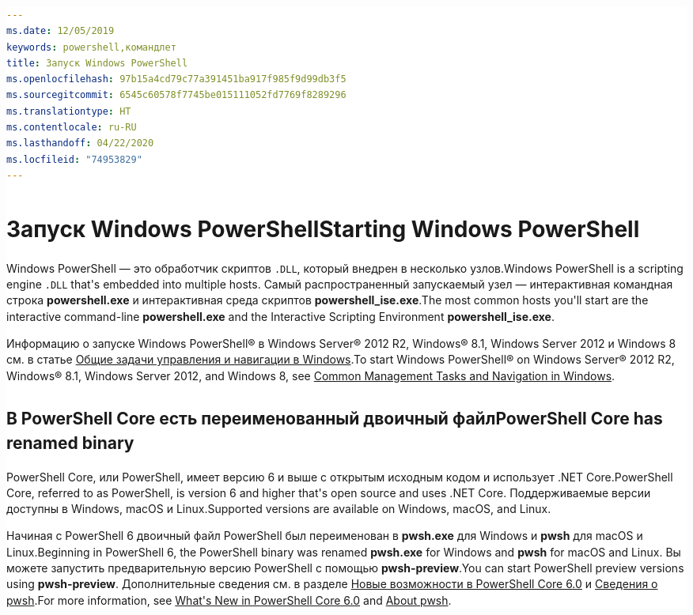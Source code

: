 ```yaml
---
ms.date: 12/05/2019
keywords: powershell,командлет
title: Запуск Windows PowerShell
ms.openlocfilehash: 97b15a4cd79c77a391451ba917f985f9d99db3f5
ms.sourcegitcommit: 6545c60578f7745be015111052fd7769f8289296
ms.translationtype: HT
ms.contentlocale: ru-RU
ms.lasthandoff: 04/22/2020
ms.locfileid: "74953829"
---
```

# <a name="starting-windows-powershell"></a><span data-ttu-id="f77b9-103">Запуск Windows PowerShell</span><span class="sxs-lookup"><span data-stu-id="f77b9-103">Starting Windows PowerShell</span></span>

<span data-ttu-id="f77b9-104">Windows PowerShell — это обработчик скриптов `.DLL`, который внедрен в несколько узлов.</span><span class="sxs-lookup"><span data-stu-id="f77b9-104">Windows PowerShell is a scripting engine `.DLL` that's embedded into multiple hosts.</span></span> <span data-ttu-id="f77b9-105">Самый распространенный запускаемый узел — интерактивная командная строка **powershell.exe** и интерактивная среда скриптов **powershell_ise.exe**.</span><span class="sxs-lookup"><span data-stu-id="f77b9-105">The most common hosts you'll start are the interactive command-line **powershell.exe** and the Interactive Scripting Environment **powershell_ise.exe**.</span></span>

<span data-ttu-id="f77b9-106">Информацию о запуске Windows PowerShell® в Windows Server® 2012 R2, Windows® 8.1, Windows Server 2012 и Windows 8 см. в статье [Общие задачи управления и навигации в Windows](/previous-versions/windows/it-pro/windows-server-2012-R2-and-2012/hh831491(v=ws.11)).</span><span class="sxs-lookup"><span data-stu-id="f77b9-106">To start Windows PowerShell® on Windows Server® 2012 R2, Windows® 8.1, Windows Server 2012, and Windows 8, see [Common Management Tasks and Navigation in Windows](/previous-versions/windows/it-pro/windows-server-2012-R2-and-2012/hh831491(v=ws.11)).</span></span>

## <a name="powershell-core-has-renamed-binary"></a><span data-ttu-id="f77b9-107">В PowerShell Core есть переименованный двоичный файл</span><span class="sxs-lookup"><span data-stu-id="f77b9-107">PowerShell Core has renamed binary</span></span>

<span data-ttu-id="f77b9-108">PowerShell Core, или PowerShell, имеет версию 6 и выше с открытым исходным кодом и использует .NET Core.</span><span class="sxs-lookup"><span data-stu-id="f77b9-108">PowerShell Core, referred to as PowerShell, is version 6 and higher that's open source and uses .NET Core.</span></span> <span data-ttu-id="f77b9-109">Поддерживаемые версии доступны в Windows, macOS и Linux.</span><span class="sxs-lookup"><span data-stu-id="f77b9-109">Supported versions are available on Windows, macOS, and Linux.</span></span>

<span data-ttu-id="f77b9-110">Начиная с PowerShell 6 двоичный файл PowerShell был переименован в **pwsh.exe** для Windows и **pwsh** для macOS и Linux.</span><span class="sxs-lookup"><span data-stu-id="f77b9-110">Beginning in PowerShell 6, the PowerShell binary was renamed **pwsh.exe** for Windows and **pwsh** for macOS and Linux.</span></span> <span data-ttu-id="f77b9-111">Вы можете запустить предварительную версию PowerShell с помощью **pwsh-preview**.</span><span class="sxs-lookup"><span data-stu-id="f77b9-111">You can start PowerShell preview versions using **pwsh-preview**.</span></span> <span data-ttu-id="f77b9-112">Дополнительные сведения см. в разделе [Новые возможности в PowerShell Core 6.0](/powershell/scripting/whats-new/what-s-new-in-powershell-core-60#renamed-powershellexe-to-pwshexe) и [Сведения о pwsh](/powershell/module/microsoft.powershell.core/about/about_pwsh?view=powershell-7).</span><span class="sxs-lookup"><span data-stu-id="f77b9-112">For more information, see [What's New in PowerShell Core 6.0](/powershell/scripting/whats-new/what-s-new-in-powershell-core-60#renamed-powershellexe-to-pwshexe) and [About pwsh](/powershell/module/microsoft.powershell.core/about/about_pwsh?view=powershell-7).</span></span>
